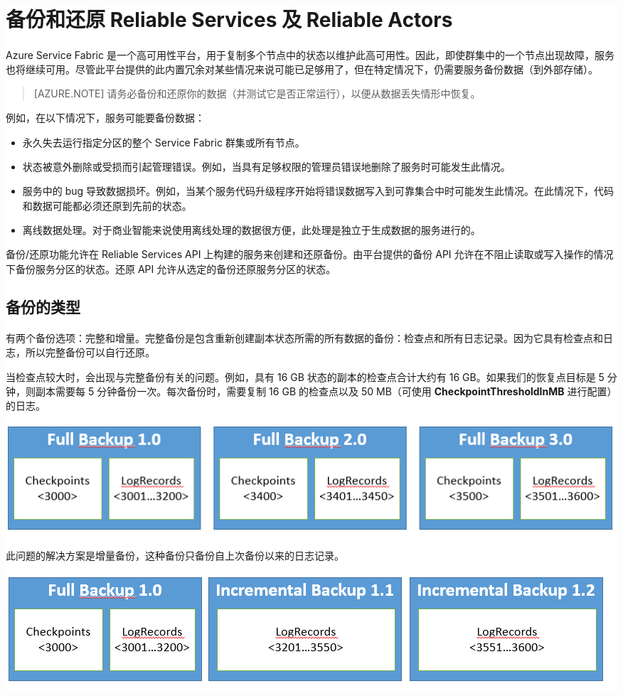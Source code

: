<properties
   pageTitle="Service Fabric 备份和还原 | Azure"
   description="Service Fabric 备份和还原的概念文档"
   services="service-fabric"
   documentationCenter=".net"
   authors="mcoskun"
   manager="timlt"
   editor="subramar,jessebenson"/>

<tags
   ms.service="service-fabric"
   ms.date="05/13/2016"
   wacn.date="07/04/2016"/>

# 备份和还原 Reliable Services 及 Reliable Actors

Azure Service Fabric 是一个高可用性平台，用于复制多个节点中的状态以维护此高可用性。因此，即使群集中的一个节点出现故障，服务也将继续可用。尽管此平台提供的此内置冗余对某些情况来说可能已足够用了，但在特定情况下，仍需要服务备份数据（到外部存储）。

>[AZURE.NOTE] 请务必备份和还原你的数据（并测试它是否正常运行），以便从数据丢失情形中恢复。

例如，在以下情况下，服务可能要备份数据：

* 永久失去运行指定分区的整个 Service Fabric 群集或所有节点。

* 状态被意外删除或受损而引起管理错误。例如，当具有足够权限的管理员错误地删除了服务时可能发生此情况。

* 服务中的 bug 导致数据损坏。例如，当某个服务代码升级程序开始将错误数据写入到可靠集合中时可能发生此情况。在此情况下，代码和数据可能都必须还原到先前的状态。

* 离线数据处理。对于商业智能来说使用离线处理的数据很方便，此处理是独立于生成数据的服务进行的。

备份/还原功能允许在 Reliable Services API 上构建的服务来创建和还原备份。由平台提供的备份 API 允许在不阻止读取或写入操作的情况下备份服务分区的状态。还原 API 允许从选定的备份还原服务分区的状态。

## 备份的类型

有两个备份选项：完整和增量。完整备份是包含重新创建副本状态所需的所有数据的备份：检查点和所有日志记录。因为它具有检查点和日志，所以完整备份可以自行还原。

当检查点较大时，会出现与完整备份有关的问题。例如，具有 16 GB 状态的副本的检查点合计大约有 16 GB。如果我们的恢复点目标是 5 分钟，则副本需要每 5 分钟备份一次。每次备份时，需要复制 16 GB 的检查点以及 50 MB（可使用 **CheckpointThresholdInMB** 进行配置）的日志。

![完整备份示例。](./media/service-fabric-reliable-services-backup-restore/FullBackupExample.PNG)

此问题的解决方案是增量备份，这种备份只备份自上次备份以来的日志记录。

![增量备份示例。](./media/service-fabric-reliable-services-backup-restore/IncrementalBackupExample.PNG)
